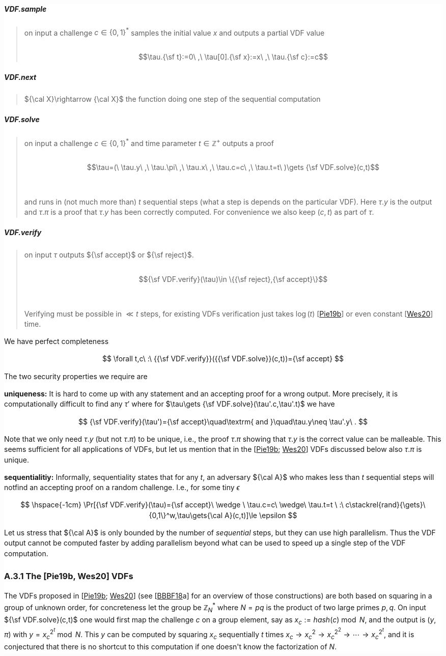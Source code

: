 ##### $\textsf{VDF.sample}$
> on input a challenge $c\in\{0,1\}^*$ samples the initial value $x$ and outputs a partial VDF value <br /><br />$$\tau.{\sf t}:=0\ ,\ \tau[0].{\sf x}:=x\ ,\ \tau.{\sf c}:=c$$

##### $\textsf{VDF.next}$
> ${\cal X}\rightarrow {\cal X}$ the function doing one step of the sequential computation

##### $\textsf{VDF.solve}$
> on input a challenge $c\in\{0,1\}^*$ and time parameter $t\in\mathbb{Z}^+$ outputs a proof <br /><br /> $$\tau=(\ \tau.y\ ,\ \tau.\pi\ ,\ \tau.x\ ,\ \tau.c=c\ ,\ \tau.t=t\ )\gets {\sf VDF.solve}(c,t)$$ <br /><br /> and runs in (not much more than) $t$ sequential steps (what a step is depends on the particular VDF). Here $\tau.y$ is the output and $\tau.\pi$ is a proof that $\tau.y$ has been correctly computed. For convenience we also keep $(c,t)$ as part of $\tau$.

##### $\textsf{VDF.verify}$
> on input $\tau$ outputs ${\sf accept}$ or ${\sf reject}$. <br /><br />$${\sf VDF.verify}(\tau)\in \{{\sf reject},{\sf accept}\}$$ <br /><br />Verifying must be possible in $\ll t$ steps, for existing VDFs verification just takes $\log(t)$ [<a href="/green-paper-references/#Pie19b">Pie19b</a>] or even constant [<a href="/green-paper-references/#Wes20">Wes20</a>] time.

We have perfect completeness

$$ \forall t,c\ :\ {{\sf VDF.verify}}({{\sf VDF.solve}}(c,t))={\sf accept} $$

The two security properties we require are

**uniqueness:** It is hard to come up with any statement and an accepting proof for a wrong output. More precisely, it is computationally difficult to find any $\tau'$ where for $\tau\gets {\sf VDF.solve}(\tau'.c,\tau'.t)$ we have

$$
{\sf VDF.verify}(\tau')={\sf accept}\quad\textrm{ and }\quad\tau.y\neq \tau'.y\ . $$

Note that we only need $\tau.y$ (but not $\tau.\pi$) to be unique, i.e., the proof $\tau.\pi$ showing that $\tau.y$ is the correct value can be malleable. This seems sufficient for all applications of VDFs, but let us mention that in the [<a href="/green-paper-references/#Pie19b">Pie19b</a>; <a href="/green-paper-references/#Wes20">Wes20</a>] VDFs discussed below also $\tau.\pi$ is unique.

**sequentialitiy:** Informally, sequentiality states that for any $t$, an adversary ${\cal A}$ who makes less than $t$ sequential steps will notfind an accepting proof on a random challenge. I.e., for some tiny $\epsilon$

$$ \hspace{-1cm} \Pr[{\sf VDF.verify}(\tau)={\sf accept}\ \wedge \ \tau.c=c\ \wedge\ \tau.t=t \ :\ c\stackrel{rand}{\gets}\{0,1\}^w,\tau\gets{\cal A}(c,t)]\le \epsilon $$

Let us stress that ${\cal A}$ is only bounded by the number of *sequential* steps, but they can use high parallelism. Thus the VDF output cannot be computed faster by adding parallelism beyond what can be used to speed up a single step of the VDF computation.

### A.3.1   The [Pie19b, Wes20] VDFs

The VDFs proposed in \[<a href="/green-paper-references/#Pie19b">Pie19b</a>; <a href="/green-paper-references/#Wes20">Wes20</a>\] (see [<a href="/green-paper-references/#BBBF18">BBBF18</a>a] for an overview of those constructions) are both based on squaring in a group of unknown order, for concreteness let the group be $\mathbb{Z}_N^*$ where $N=pq$ is the product of two large primes $p,q$. On input ${\sf VDF.solve}(c,t)$ one would first map the challenge $c$ on a group element, say as $x_c:= hash(c)\bmod N$, and the output is $(y,\pi)$ with $y=x_c^{2^t}\bmod N$. This $y$ can be computed by squaring $x_c$ sequentially $t$ times $x_c\rightarrow x_c^2\rightarrow x_c^{2^2}\rightarrow \cdots \rightarrow x_c^{2^t}$, and it is conjectured that there is no shortcut to this computation if one doesn't know the factorization of $N$.


[^1]: The first constructions of PoSpace from [<a href="/green-paper-references/#DFKP15">DFKP15</a>] were based on depth-robust graphs. The initialization phase in these PoSpace was not just a function as it is here, but an interactive protocol. The definition we give here captures the [<a href="/green-paper-references/#AAC17">AAC+17</a>] PoSpace (which was developed for $\textsf{Chia}$) where the initialization phase is non-interactive, this makes its use in a blockchain design much simpler. The Spacemint [<a href="/green-paper-references/#PKF18">PKF+18</a>] proposal is using graph-based PoSpace and because of that must bootstrap the blockchain itself to make initialization non-interactive: farmers must post a commitment to their space to the blockchain via a special type of transaction before it can be used for farming. Without this, Spacemint would succumb to grinding attacks (on the message send to the verifier during the initialization phase).